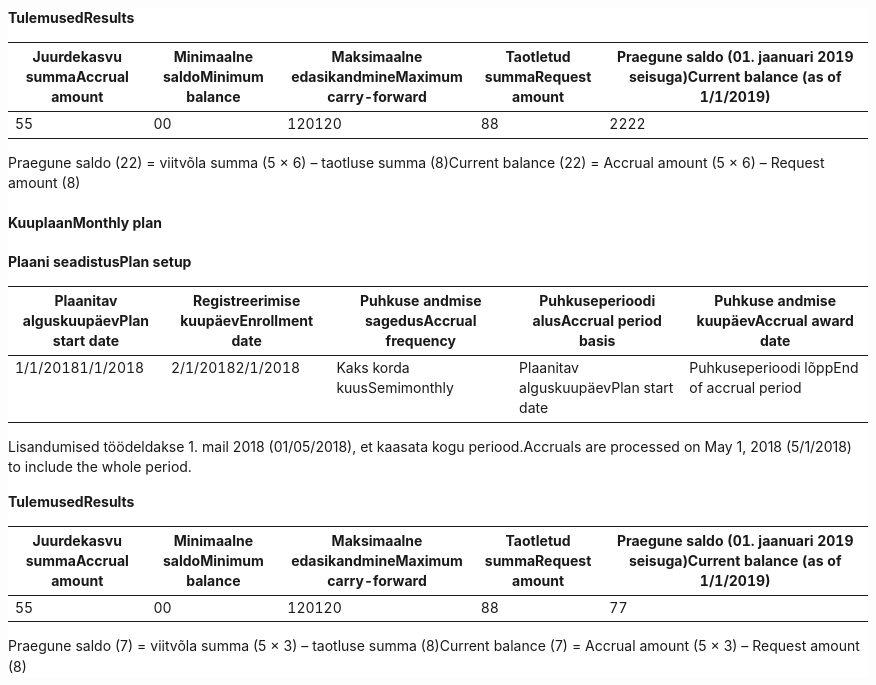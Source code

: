<span data-ttu-id="12adc-368">**Tulemused**</span><span class="sxs-lookup"><span data-stu-id="12adc-368">**Results**</span></span>

| <span data-ttu-id="12adc-369">Juurdekasvu summa</span><span class="sxs-lookup"><span data-stu-id="12adc-369">Accrual amount</span></span> | <span data-ttu-id="12adc-370">Minimaalne saldo</span><span class="sxs-lookup"><span data-stu-id="12adc-370">Minimum balance</span></span> | <span data-ttu-id="12adc-371">Maksimaalne edasikandmine</span><span class="sxs-lookup"><span data-stu-id="12adc-371">Maximum carry-forward</span></span> | <span data-ttu-id="12adc-372">Taotletud summa</span><span class="sxs-lookup"><span data-stu-id="12adc-372">Request amount</span></span> | <span data-ttu-id="12adc-373">Praegune saldo (01. jaanuari 2019 seisuga)</span><span class="sxs-lookup"><span data-stu-id="12adc-373">Current balance (as of 1/1/2019)</span></span> |
|----------------|-----------------|-----------------------|----------------|----------------------------------|
| <span data-ttu-id="12adc-374">5</span><span class="sxs-lookup"><span data-stu-id="12adc-374">5</span></span>              | <span data-ttu-id="12adc-375">0</span><span class="sxs-lookup"><span data-stu-id="12adc-375">0</span></span>               | <span data-ttu-id="12adc-376">120</span><span class="sxs-lookup"><span data-stu-id="12adc-376">120</span></span>                   | <span data-ttu-id="12adc-377">8</span><span class="sxs-lookup"><span data-stu-id="12adc-377">8</span></span>              | <span data-ttu-id="12adc-378">22</span><span class="sxs-lookup"><span data-stu-id="12adc-378">22</span></span>                               |

<span data-ttu-id="12adc-379">Praegune saldo (22) = viitvõla summa (5 × 6) – taotluse summa (8)</span><span class="sxs-lookup"><span data-stu-id="12adc-379">Current balance (22) = Accrual amount (5 × 6) – Request amount (8)</span></span>

#### <a name="monthly-plan"></a><span data-ttu-id="12adc-380">Kuuplaan</span><span class="sxs-lookup"><span data-stu-id="12adc-380">Monthly plan</span></span>

<span data-ttu-id="12adc-381">**Plaani seadistus**</span><span class="sxs-lookup"><span data-stu-id="12adc-381">**Plan setup**</span></span>

| <span data-ttu-id="12adc-382">Plaanitav alguskuupäev</span><span class="sxs-lookup"><span data-stu-id="12adc-382">Plan start date</span></span> | <span data-ttu-id="12adc-383">Registreerimise kuupäev</span><span class="sxs-lookup"><span data-stu-id="12adc-383">Enrollment date</span></span> | <span data-ttu-id="12adc-384">Puhkuse andmise sagedus</span><span class="sxs-lookup"><span data-stu-id="12adc-384">Accrual frequency</span></span> | <span data-ttu-id="12adc-385">Puhkuseperioodi alus</span><span class="sxs-lookup"><span data-stu-id="12adc-385">Accrual period basis</span></span> | <span data-ttu-id="12adc-386">Puhkuse andmise kuupäev</span><span class="sxs-lookup"><span data-stu-id="12adc-386">Accrual award date</span></span>    |
|-----------------|-----------------|-------------------|----------------------|-----------------------|
| <span data-ttu-id="12adc-387">1/1/2018</span><span class="sxs-lookup"><span data-stu-id="12adc-387">1/1/2018</span></span>        | <span data-ttu-id="12adc-388">2/1/2018</span><span class="sxs-lookup"><span data-stu-id="12adc-388">2/1/2018</span></span>        | <span data-ttu-id="12adc-389">Kaks korda kuus</span><span class="sxs-lookup"><span data-stu-id="12adc-389">Semimonthly</span></span>       | <span data-ttu-id="12adc-390">Plaanitav alguskuupäev</span><span class="sxs-lookup"><span data-stu-id="12adc-390">Plan start date</span></span>      | <span data-ttu-id="12adc-391">Puhkuseperioodi lõpp</span><span class="sxs-lookup"><span data-stu-id="12adc-391">End of accrual period</span></span> |

<span data-ttu-id="12adc-392">Lisandumised töödeldakse 1. mail 2018 (01/05/2018), et kaasata kogu periood.</span><span class="sxs-lookup"><span data-stu-id="12adc-392">Accruals are processed on May 1, 2018 (5/1/2018) to include the whole period.</span></span>

<span data-ttu-id="12adc-393">**Tulemused**</span><span class="sxs-lookup"><span data-stu-id="12adc-393">**Results**</span></span>

| <span data-ttu-id="12adc-394">Juurdekasvu summa</span><span class="sxs-lookup"><span data-stu-id="12adc-394">Accrual amount</span></span> | <span data-ttu-id="12adc-395">Minimaalne saldo</span><span class="sxs-lookup"><span data-stu-id="12adc-395">Minimum balance</span></span> | <span data-ttu-id="12adc-396">Maksimaalne edasikandmine</span><span class="sxs-lookup"><span data-stu-id="12adc-396">Maximum carry-forward</span></span> | <span data-ttu-id="12adc-397">Taotletud summa</span><span class="sxs-lookup"><span data-stu-id="12adc-397">Request amount</span></span> | <span data-ttu-id="12adc-398">Praegune saldo (01. jaanuari 2019 seisuga)</span><span class="sxs-lookup"><span data-stu-id="12adc-398">Current balance (as of 1/1/2019)</span></span> |
|----------------|-----------------|-----------------------|----------------|----------------------------------|
| <span data-ttu-id="12adc-399">5</span><span class="sxs-lookup"><span data-stu-id="12adc-399">5</span></span>              | <span data-ttu-id="12adc-400">0</span><span class="sxs-lookup"><span data-stu-id="12adc-400">0</span></span>               | <span data-ttu-id="12adc-401">120</span><span class="sxs-lookup"><span data-stu-id="12adc-401">120</span></span>                   | <span data-ttu-id="12adc-402">8</span><span class="sxs-lookup"><span data-stu-id="12adc-402">8</span></span>              | <span data-ttu-id="12adc-403">7</span><span class="sxs-lookup"><span data-stu-id="12adc-403">7</span></span>                                |

<span data-ttu-id="12adc-404">Praegune saldo (7) = viitvõla summa (5 × 3) – taotluse summa (8)</span><span class="sxs-lookup"><span data-stu-id="12adc-404">Current balance (7) = Accrual amount (5 × 3) – Request amount (8)</span></span>
